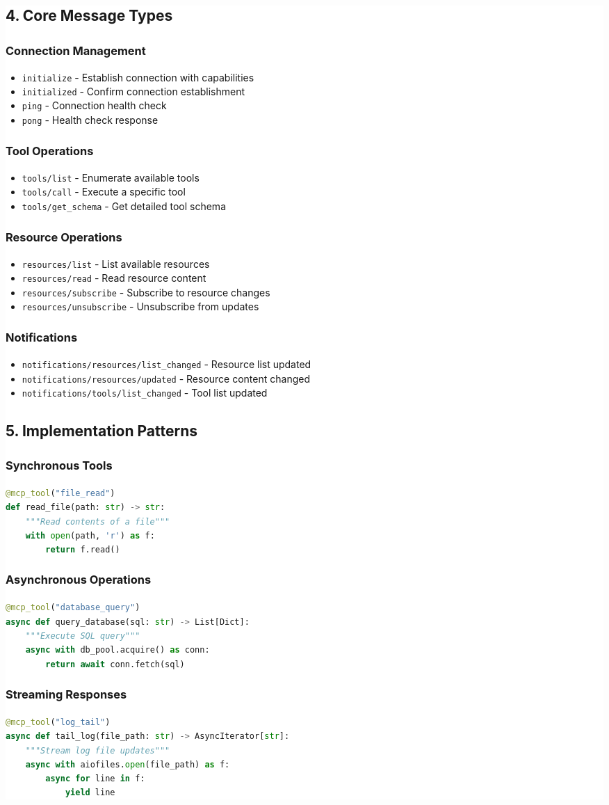 ## 4. Core Message Types

### Connection Management
- `initialize` - Establish connection with capabilities
- `initialized` - Confirm connection establishment
- `ping` - Connection health check
- `pong` - Health check response

### Tool Operations
- `tools/list` - Enumerate available tools
- `tools/call` - Execute a specific tool
- `tools/get_schema` - Get detailed tool schema

### Resource Operations
- `resources/list` - List available resources
- `resources/read` - Read resource content
- `resources/subscribe` - Subscribe to resource changes
- `resources/unsubscribe` - Unsubscribe from updates

### Notifications
- `notifications/resources/list_changed` - Resource list updated
- `notifications/resources/updated` - Resource content changed
- `notifications/tools/list_changed` - Tool list updated

## 5. Implementation Patterns

### Synchronous Tools
```python
@mcp_tool("file_read")
def read_file(path: str) -> str:
    """Read contents of a file"""
    with open(path, 'r') as f:
        return f.read()
```

### Asynchronous Operations
```python
@mcp_tool("database_query")
async def query_database(sql: str) -> List[Dict]:
    """Execute SQL query"""
    async with db_pool.acquire() as conn:
        return await conn.fetch(sql)
```

### Streaming Responses
```python
@mcp_tool("log_tail")
async def tail_log(file_path: str) -> AsyncIterator[str]:
    """Stream log file updates"""
    async with aiofiles.open(file_path) as f:
        async for line in f:
            yield line
```
